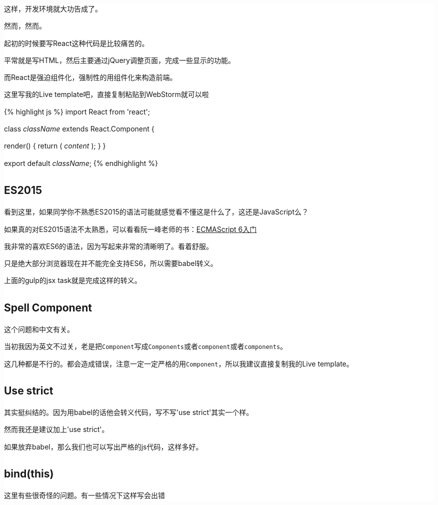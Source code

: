 这样，开发环境就大功告成了。

然而，然而。

起初的时候要写React这种代码是比较痛苦的。

平常就是写HTML，然后主要通过jQuery调整页面，完成一些显示的功能。

而React是强迫组件化，强制性的用组件化来构造前端。

这里写我的Live template吧，直接复制粘贴到WebStorm就可以啦

{% highlight js %}
import React from 'react';

class $className$ extends React.Component {

  render() {
    return (
        $content$
      );
  }
}

export default $className$;
{% endhighlight %}

## ES2015

看到这里，如果同学你不熟悉ES2015的语法可能就感觉看不懂这是什么了，这还是JavaScript么？

如果真的对ES2015语法不太熟悉，可以看看阮一峰老师的书：[ECMAScript 6入门](http://es6.ruanyifeng.com/#docs/intro)

我非常的喜欢ES6的语法，因为写起来非常的清晰明了。看着舒服。

只是绝大部分浏览器现在并不能完全支持ES6，所以需要babel转义。

上面的gulp的jsx task就是完成这样的转义。

## Spell Component

这个问题和中文有关。

当初我因为英文不过关，老是把`Component`写成`Components`或者`component`或者`components`。

这几种都是不行的。都会造成错误，注意一定一定严格的用`Component`，所以我建议直接复制我的Live template。

## Use strict

其实挺纠结的。因为用babel的话他会转义代码，写不写'use strict'其实一个样。

然而我还是建议加上'use strict'。

如果放弃babel，那么我们也可以写出严格的js代码，这样多好。

## bind(this)

这里有些很奇怪的问题。有一些情况下这样写会出错

